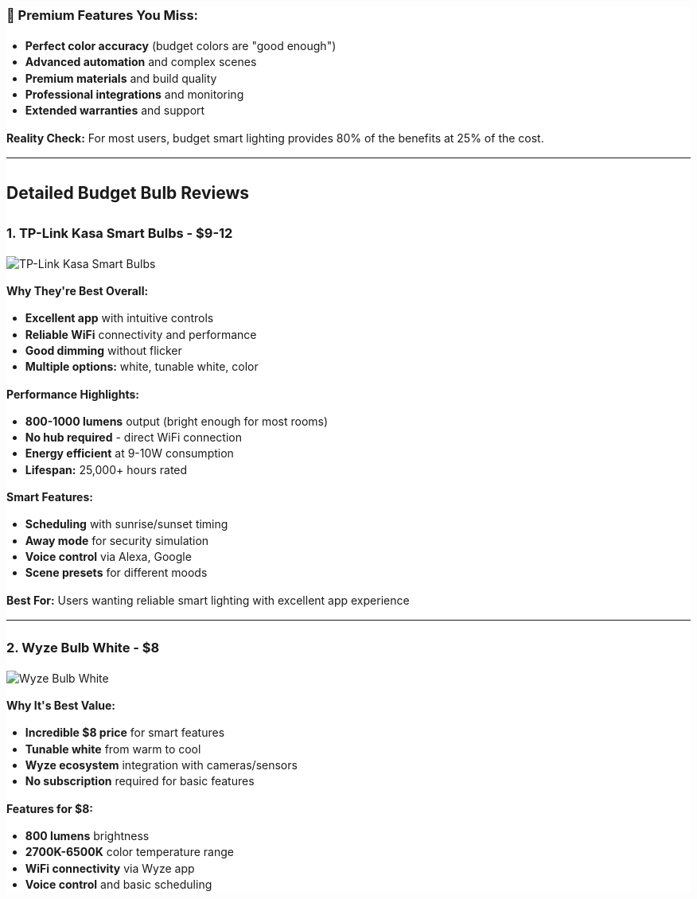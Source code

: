 ### **💎 Premium Features You Miss:**
- **Perfect color accuracy** (budget colors are "good enough")
- **Advanced automation** and complex scenes
- **Premium materials** and build quality
- **Professional integrations** and monitoring
- **Extended warranties** and support

**Reality Check:** For most users, budget smart lighting provides 80% of the benefits at 25% of the cost.

---

## **Detailed Budget Bulb Reviews**

### **1. TP-Link Kasa Smart Bulbs - $9-12**

![TP-Link Kasa Smart Bulbs](/guides/budget-smart-lighting/kasa-bulbs.jpg)

**Why They're Best Overall:**
- **Excellent app** with intuitive controls
- **Reliable WiFi** connectivity and performance
- **Good dimming** without flicker
- **Multiple options:** white, tunable white, color

**Performance Highlights:**
- **800-1000 lumens** output (bright enough for most rooms)
- **No hub required** - direct WiFi connection
- **Energy efficient** at 9-10W consumption
- **Lifespan:** 25,000+ hours rated

**Smart Features:**
- **Scheduling** with sunrise/sunset timing
- **Away mode** for security simulation
- **Voice control** via Alexa, Google
- **Scene presets** for different moods

**Best For:** Users wanting reliable smart lighting with excellent app experience

---

### **2. Wyze Bulb White - $8**

![Wyze Bulb White](/guides/budget-smart-lighting/wyze-white.jpg)

**Why It's Best Value:**
- **Incredible $8 price** for smart features
- **Tunable white** from warm to cool
- **Wyze ecosystem** integration with cameras/sensors
- **No subscription** required for basic features

**Features for $8:**
- **800 lumens** brightness
- **2700K-6500K** color temperature range
- **WiFi connectivity** via Wyze app
- **Voice control** and basic scheduling
